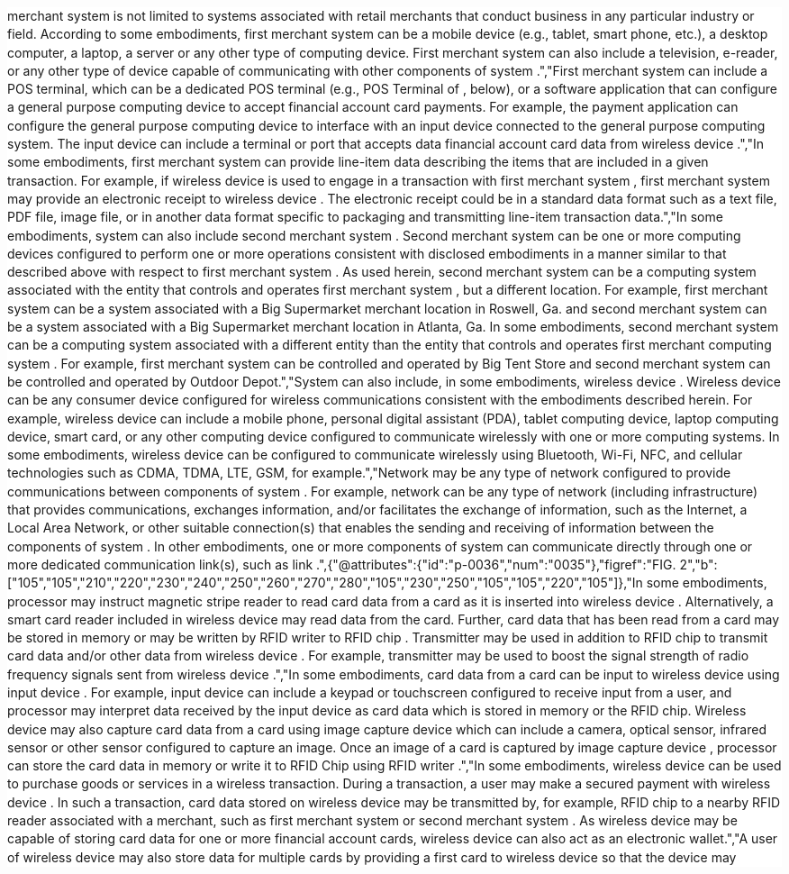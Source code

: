 merchant system  is not limited to systems associated with retail merchants that conduct business in any particular industry or field. According to some embodiments, first merchant system  can be a mobile device (e.g., tablet, smart phone, etc.), a desktop computer, a laptop, a server or any other type of computing device. First merchant system  can also include a television, e-reader, or any other type of device capable of communicating with other components of system .","First merchant system  can include a POS terminal, which can be a dedicated POS terminal (e.g., POS Terminal  of , below), or a software application that can configure a general purpose computing device to accept financial account card payments. For example, the payment application can configure the general purpose computing device to interface with an input device connected to the general purpose computing system. The input device can include a terminal or port that accepts data financial account card data from wireless device .","In some embodiments, first merchant system  can provide line-item data describing the items that are included in a given transaction. For example, if wireless device  is used to engage in a transaction with first merchant system , first merchant system  may provide an electronic receipt to wireless device . The electronic receipt could be in a standard data format such as a text file, PDF file, image file, or in another data format specific to packaging and transmitting line-item transaction data.","In some embodiments, system  can also include second merchant system . Second merchant system  can be one or more computing devices configured to perform one or more operations consistent with disclosed embodiments in a manner similar to that described above with respect to first merchant system . As used herein, second merchant system  can be a computing system associated with the entity that controls and operates first merchant system , but a different location. For example, first merchant system  can be a system associated with a Big Supermarket merchant location in Roswell, Ga. and second merchant system  can be a system associated with a Big Supermarket merchant location in Atlanta, Ga. In some embodiments, second merchant system  can be a computing system associated with a different entity than the entity that controls and operates first merchant computing system . For example, first merchant system  can be controlled and operated by Big Tent Store and second merchant system  can be controlled and operated by Outdoor Depot.","System  can also include, in some embodiments, wireless device . Wireless device  can be any consumer device configured for wireless communications consistent with the embodiments described herein. For example, wireless device  can include a mobile phone, personal digital assistant (PDA), tablet computing device, laptop computing device, smart card, or any other computing device configured to communicate wirelessly with one or more computing systems. In some embodiments, wireless device  can be configured to communicate wirelessly using Bluetooth, Wi-Fi, NFC, and cellular technologies such as CDMA, TDMA, LTE, GSM, for example.","Network  may be any type of network configured to provide communications between components of system . For example, network  can be any type of network (including infrastructure) that provides communications, exchanges information, and\/or facilitates the exchange of information, such as the Internet, a Local Area Network, or other suitable connection(s) that enables the sending and receiving of information between the components of system . In other embodiments, one or more components of system  can communicate directly through one or more dedicated communication link(s), such as link .",{"@attributes":{"id":"p-0036","num":"0035"},"figref":"FIG. 2","b":["105","105","210","220","230","240","250","260","270","280","105","230","250","105","105","220","105"]},"In some embodiments, processor  may instruct magnetic stripe reader  to read card data from a card as it is inserted into wireless device . Alternatively, a smart card reader included in wireless device  may read data from the card. Further, card data that has been read from a card may be stored in memory  or may be written by RFID writer  to RFID chip . Transmitter  may be used in addition to RFID chip  to transmit card data and\/or other data from wireless device . For example, transmitter  may be used to boost the signal strength of radio frequency signals sent from wireless device .","In some embodiments, card data from a card can be input to wireless device  using input device . For example, input device  can include a keypad or touchscreen configured to receive input from a user, and processor  may interpret data received by the input device  as card data which is stored in memory  or the RFID chip. Wireless device may also capture card data from a card using image capture device  which can include a camera, optical sensor, infrared sensor or other sensor configured to capture an image. Once an image of a card is captured by image capture device , processor  can store the card data in memory or write it to RFID Chip  using RFID writer .","In some embodiments, wireless device  can be used to purchase goods or services in a wireless transaction. During a transaction, a user may make a secured payment with wireless device . In such a transaction, card data stored on wireless device  may be transmitted by, for example, RFID chip  to a nearby RFID reader associated with a merchant, such as first merchant system  or second merchant system . As wireless device  may be capable of storing card data for one or more financial account cards, wireless device  can also act as an electronic wallet.","A user of wireless device  may also store data for multiple cards by providing a first card to wireless device  so that the device may